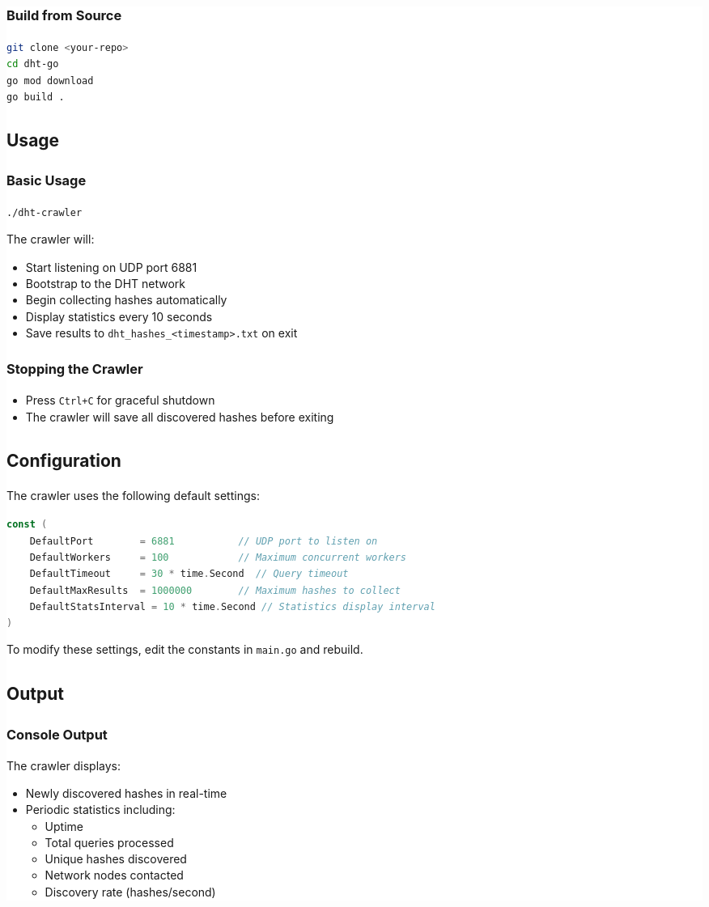 ### Build from Source
```bash
git clone <your-repo>
cd dht-go
go mod download
go build .
```

## Usage

### Basic Usage
```bash
./dht-crawler
```

The crawler will:
- Start listening on UDP port 6881
- Bootstrap to the DHT network
- Begin collecting hashes automatically
- Display statistics every 10 seconds
- Save results to `dht_hashes_<timestamp>.txt` on exit

### Stopping the Crawler
- Press `Ctrl+C` for graceful shutdown
- The crawler will save all discovered hashes before exiting

## Configuration

The crawler uses the following default settings:

```go
const (
    DefaultPort        = 6881           // UDP port to listen on
    DefaultWorkers     = 100            // Maximum concurrent workers
    DefaultTimeout     = 30 * time.Second  // Query timeout
    DefaultMaxResults  = 1000000        // Maximum hashes to collect
    DefaultStatsInterval = 10 * time.Second // Statistics display interval
)
```

To modify these settings, edit the constants in `main.go` and rebuild.

## Output

### Console Output
The crawler displays:
- Newly discovered hashes in real-time
- Periodic statistics including:
  - Uptime
  - Total queries processed
  - Unique hashes discovered
  - Network nodes contacted
  - Discovery rate (hashes/second)

